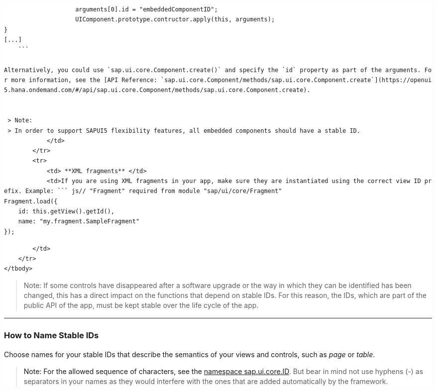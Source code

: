 ```
                    arguments[0].id = "embeddedComponentID";
                    UIComponent.prototype.contructor.apply(this, arguments);
}
[...]
    ```

Alternatively, you could use `sap.ui.core.Component.create()` and specify the `id` property as part of the arguments. For more information, see the [API Reference: `sap.ui.core.Component/methods/sap.ui.core.Component.create`](https://openui5.hana.ondemand.com/#/api/sap.ui.core.Component/methods/sap.ui.core.Component.create). 


 > Note:
 > In order to support SAPUI5 flexibility features, all embedded components should have a stable ID.
			</td>
		</tr>
		<tr>
			<td> **XML fragments** </td>
			<td>If you are using XML fragments in your app, make sure they are instantiated using the correct view ID prefix. Example: ``` js// "Fragment" required from module "sap/ui/core/Fragment"
Fragment.load({
	id: this.getView().getId(),
	name: "my.fragment.SampleFragment"
});
```
			</td>
		</tr>
	</tbody>
</table>

> Note:
> If some controls have disappeared after a software upgrade or the way in which they can be identified has been changed, this has a direct impact on the functions that depend on stable IDs. For this reason, the IDs, which are part of the public API of the app, must be kept stable over the life cycle of the app.
> 
> 

***

<a name="loiof51dbb78e7d5448e838cdc04bdf65403__section_lvk_cqp_3z"/>

### How to Name Stable IDs

Choose names for your stable IDs that describe the semantics of your views and controls, such as *page* or *table*.

> Note:
> For the allowed sequence of characters, see the [namespace sap.ui.core.ID](https://openui5.hana.ondemand.com/#docs/api/symbols/sap.ui.core.ID.html). But bear in mind not use hyphens \(-\) as separators in your names as they would interfere with the ones that are added automatically by the framework.
> 
> 
